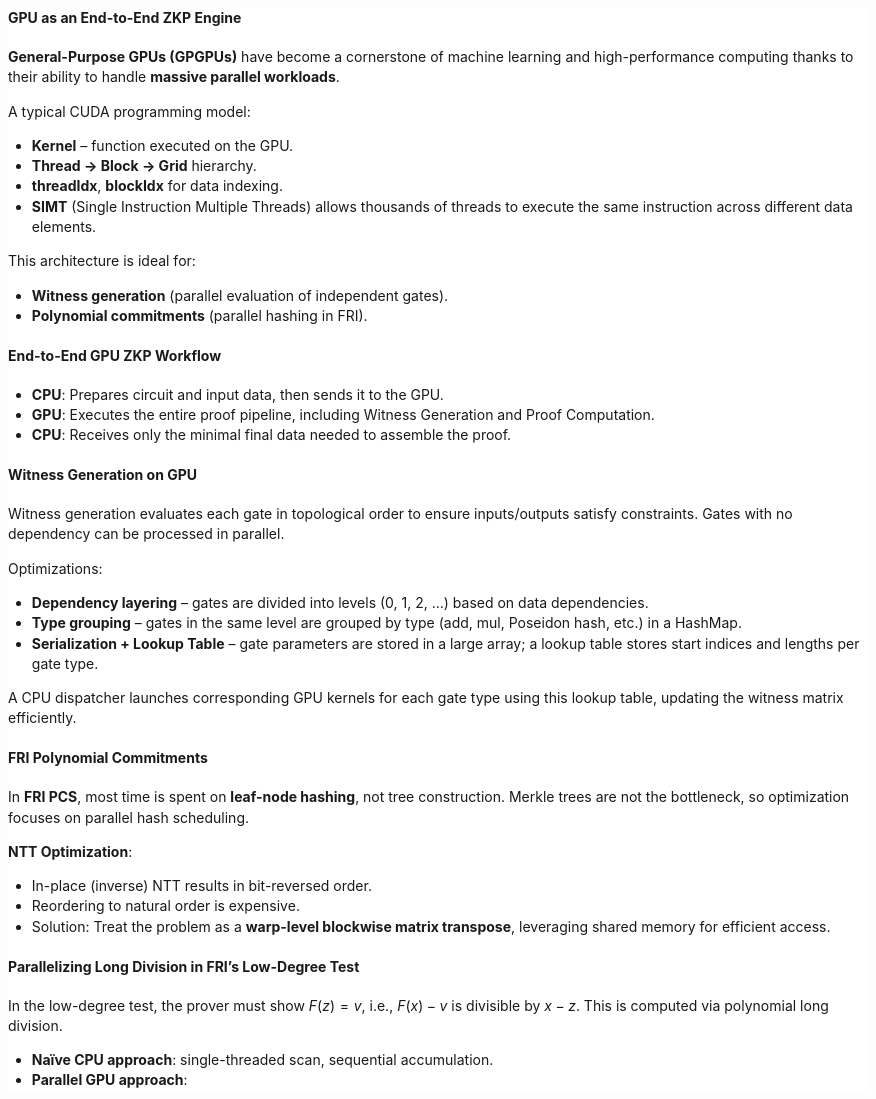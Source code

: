 #### GPU as an End-to-End ZKP Engine

**General-Purpose GPUs (GPGPUs)** have become a cornerstone of machine learning and high-performance computing thanks to their ability to handle **massive parallel workloads**.

A typical CUDA programming model:

- **Kernel** – function executed on the GPU.
- **Thread → Block → Grid** hierarchy.
- **threadIdx**, **blockIdx** for data indexing.
- **SIMT** (Single Instruction Multiple Threads) allows thousands of threads to execute the same instruction across different data elements.

This architecture is ideal for:

- **Witness generation** (parallel evaluation of independent gates).
- **Polynomial commitments** (parallel hashing in FRI).

#### End-to-End GPU ZKP Workflow

- **CPU**: Prepares circuit and input data, then sends it to the GPU.
- **GPU**: Executes the entire proof pipeline, including Witness Generation and Proof Computation.
- **CPU**: Receives only the minimal final data needed to assemble the proof.

#### Witness Generation on GPU

Witness generation evaluates each gate in topological order to ensure inputs/outputs satisfy constraints. Gates with no dependency can be processed in parallel.

Optimizations:

- **Dependency layering** – gates are divided into levels (0, 1, 2, …) based on data dependencies.
- **Type grouping** – gates in the same level are grouped by type (add, mul, Poseidon hash, etc.) in a HashMap.
- **Serialization + Lookup Table** – gate parameters are stored in a large array; a lookup table stores start indices and lengths per gate type.

A CPU dispatcher launches corresponding GPU kernels for each gate type using this lookup table, updating the witness matrix efficiently.

#### FRI Polynomial Commitments

In **FRI PCS**, most time is spent on **leaf-node hashing**, not tree construction. Merkle trees are not the bottleneck, so optimization focuses on parallel hash scheduling.

**NTT Optimization**:

- In-place (inverse) NTT results in bit-reversed order.
- Reordering to natural order is expensive.
- Solution: Treat the problem as a **warp-level blockwise matrix transpose**, leveraging shared memory for efficient access.

#### Parallelizing Long Division in FRI’s Low-Degree Test

In the low-degree test, the prover must show $F(z) = v$, i.e., $F(x) - v$ is divisible by $x - z$. This is computed via polynomial long division.

- **Naïve CPU approach**: single-threaded scan, sequential accumulation.
- **Parallel GPU approach**:
